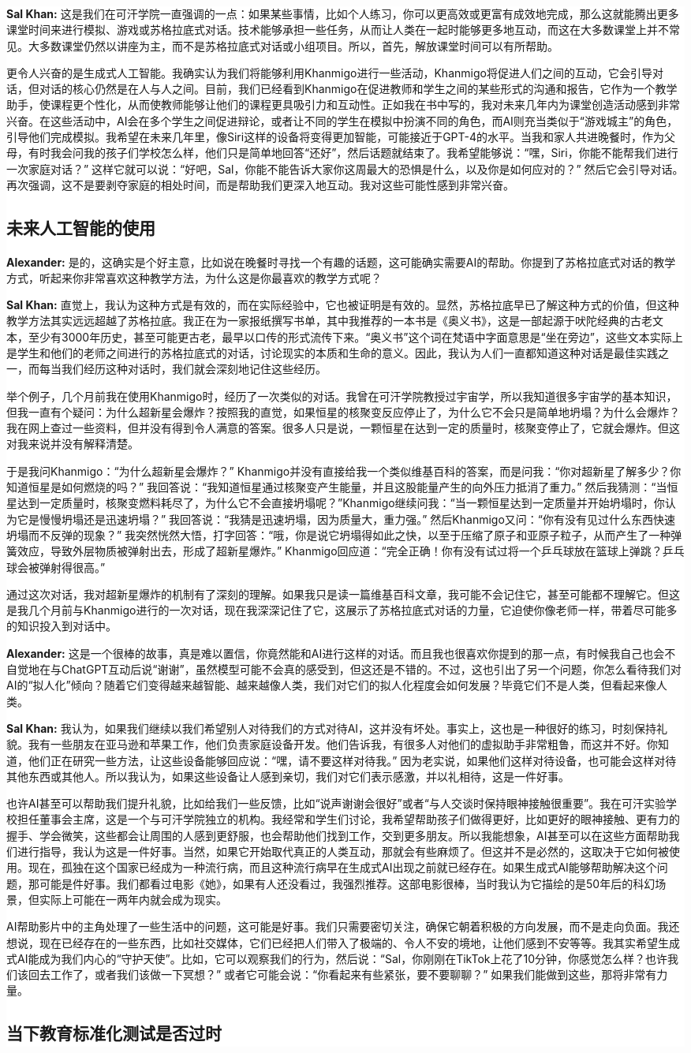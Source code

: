 **Sal Khan:**
这是我们在可汗学院一直强调的一点：如果某些事情，比如个人练习，你可以更高效或更富有成效地完成，那么这就能腾出更多课堂时间来进行模拟、游戏或苏格拉底式对话。技术能够承担一些任务，从而让人类在一起时能够更多地互动，而这在大多数课堂上并不常见。大多数课堂仍然以讲座为主，而不是苏格拉底式对话或小组项目。所以，首先，解放课堂时间可以有所帮助。

更令人兴奋的是生成式人工智能。我确实认为我们将能够利用Khanmigo进行一些活动，Khanmigo将促进人们之间的互动，它会引导对话，但对话的核心仍然是在人与人之间。目前，我们已经看到Khanmigo在促进教师和学生之间的某些形式的沟通和报告，它作为一个教学助手，使课程更个性化，从而使教师能够让他们的课程更具吸引力和互动性。正如我在书中写的，我对未来几年内为课堂创造活动感到非常兴奋。在这些活动中，AI会在多个学生之间促进辩论，或者让不同的学生在模拟中扮演不同的角色，而AI则充当类似于“游戏城主”的角色，引导他们完成模拟。我希望在未来几年里，像Siri这样的设备将变得更加智能，可能接近于GPT-4的水平。当我和家人共进晚餐时，作为父母，有时我会问我的孩子们学校怎么样，他们只是简单地回答“还好”，然后话题就结束了。我希望能够说：“嘿，Siri，你能不能帮我们进行一次家庭对话？”
这样它就可以说：“好吧，Sal，你能不能告诉大家你这周最大的恐惧是什么，以及你是如何应对的？”
然后它会引导对话。再次强调，这不是要剥夺家庭的相处时间，而是帮助我们更深入地互动。我对这些可能性感到非常兴奋。

## 未来人工智能的使用

**Alexander:**
是的，这确实是个好主意，比如说在晚餐时寻找一个有趣的话题，这可能确实需要AI的帮助。你提到了苏格拉底式对话的教学方式，听起来你非常喜欢这种教学方法，为什么这是你最喜欢的教学方式呢？

**Sal Khan:**
直觉上，我认为这种方式是有效的，而在实际经验中，它也被证明是有效的。显然，苏格拉底早已了解这种方式的价值，但这种教学方法其实远远超越了苏格拉底。我正在为一家报纸撰写书单，其中我推荐的一本书是《奥义书》，这是一部起源于吠陀经典的古老文本，至少有3000年历史，甚至可能更古老，最早以口传的形式流传下来。“奥义书”这个词在梵语中字面意思是“坐在旁边”，这些文本实际上是学生和他们的老师之间进行的苏格拉底式的对话，讨论现实的本质和生命的意义。因此，我认为人们一直都知道这种对话是最佳实践之一，而每当我们经历这种对话时，我们就会深刻地记住这些经历。

举个例子，几个月前我在使用Khanmigo时，经历了一次类似的对话。我曾在可汗学院教授过宇宙学，所以我知道很多宇宙学的基本知识，但我一直有个疑问：为什么超新星会爆炸？按照我的直觉，如果恒星的核聚变反应停止了，为什么它不会只是简单地坍塌？为什么会爆炸？我在网上查过一些资料，但并没有得到令人满意的答案。很多人只是说，一颗恒星在达到一定的质量时，核聚变停止了，它就会爆炸。但这对我来说并没有解释清楚。

于是我问Khanmigo：“为什么超新星会爆炸？”
Khanmigo并没有直接给我一个类似维基百科的答案，而是问我：“你对超新星了解多少？你知道恒星是如何燃烧的吗？”
我回答说：“我知道恒星通过核聚变产生能量，并且这股能量产生的向外压力抵消了重力。”
然后我猜测：“当恒星达到一定质量时，核聚变燃料耗尽了，为什么它不会直接坍塌呢？”Khanmigo继续问我：“当一颗恒星达到一定质量并开始坍塌时，你认为它是慢慢坍塌还是迅速坍塌？”
我回答说：“我猜是迅速坍塌，因为质量大，重力强。” 然后Khanmigo又问：“你有没有见过什么东西快速坍塌而不反弹的现象？”
我突然恍然大悟，打字回答：“哦，你是说它坍塌得如此之快，以至于压缩了原子和亚原子粒子，从而产生了一种弹簧效应，导致外层物质被弹射出去，形成了超新星爆炸。”
Khanmigo回应道：“完全正确！你有没有试过将一个乒乓球放在篮球上弹跳？乒乓球会被弹射得很高。”

通过这次对话，我对超新星爆炸的机制有了深刻的理解。如果我只是读一篇维基百科文章，我可能不会记住它，甚至可能都不理解它。但这是我几个月前与Khanmigo进行的一次对话，现在我深深记住了它，这展示了苏格拉底式对话的力量，它迫使你像老师一样，带着尽可能多的知识投入到对话中。

**Alexander:**
这是一个很棒的故事，真是难以置信，你竟然能和AI进行这样的对话。而且我也很喜欢你提到的那一点，有时候我自己也会不自觉地在与ChatGPT互动后说“谢谢”，虽然模型可能不会真的感受到，但这还是不错的。不过，这也引出了另一个问题，你怎么看待我们对AI的“拟人化”倾向？随着它们变得越来越智能、越来越像人类，我们对它们的拟人化程度会如何发展？毕竟它们不是人类，但看起来像人类。

**Sal Khan:**
我认为，如果我们继续以我们希望别人对待我们的方式对待AI，这并没有坏处。事实上，这也是一种很好的练习，时刻保持礼貌。我有一些朋友在亚马逊和苹果工作，他们负责家庭设备开发。他们告诉我，有很多人对他们的虚拟助手非常粗鲁，而这并不好。你知道，他们正在研究一些方法，让这些设备能够回应说：“嘿，请不要这样对待我。”
因为老实说，如果他们这样对待设备，也可能会这样对待其他东西或其他人。所以我认为，如果这些设备让人感到亲切，我们对它们表示感激，并以礼相待，这是一件好事。

也许AI甚至可以帮助我们提升礼貌，比如给我们一些反馈，比如“说声谢谢会很好”或者“与人交谈时保持眼神接触很重要”。我在可汗实验学校担任董事会主席，这是一个与可汗学院独立的机构。我经常和学生们讨论，我希望帮助孩子们做得更好，比如更好的眼神接触、更有力的握手、学会微笑，这些都会让周围的人感到更舒服，也会帮助他们找到工作，交到更多朋友。所以我能想象，AI甚至可以在这些方面帮助我们进行指导，我认为这是一件好事。当然，如果它开始取代真正的人类互动，那就会有些麻烦了。但这并不是必然的，这取决于它如何被使用。现在，孤独在这个国家已经成为一种流行病，而且这种流行病早在生成式AI出现之前就已经存在。如果生成式AI能够帮助解决这个问题，那可能是件好事。我们都看过电影《她》，如果有人还没看过，我强烈推荐。这部电影很棒，当时我认为它描绘的是50年后的科幻场景，但实际上可能在一两年内就会成为现实。

AI帮助影片中的主角处理了一些生活中的问题，这可能是好事。我们只需要密切关注，确保它朝着积极的方向发展，而不是走向负面。我还想说，现在已经存在的一些东西，比如社交媒体，它们已经把人们带入了极端的、令人不安的境地，让他们感到不安等等。我其实希望生成式AI能成为我们内心的“守护天使”。比如，它可以观察我们的行为，然后说：“Sal，你刚刚在TikTok上花了10分钟，你感觉怎么样？也许我们该回去工作了，或者我们该做一下冥想？”
或者它可能会说：“你看起来有些紧张，要不要聊聊？” 如果我们能做到这些，那将非常有力量。

## 当下教育标准化测试是否过时
